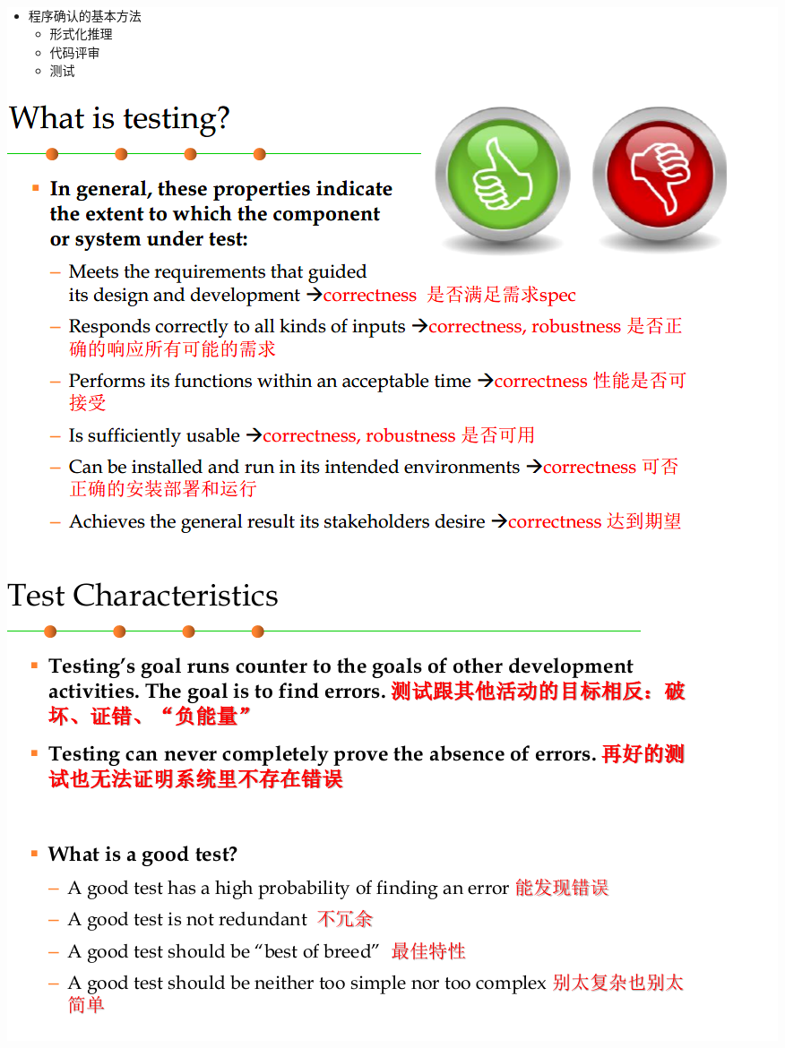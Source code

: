 - 程序确认的基本方法
    - 形式化推理
    - 代码评审
    - 测试

![](_v_images/_1529682410_27615.png)

![](_v_images/_1529682425_4061.png)
